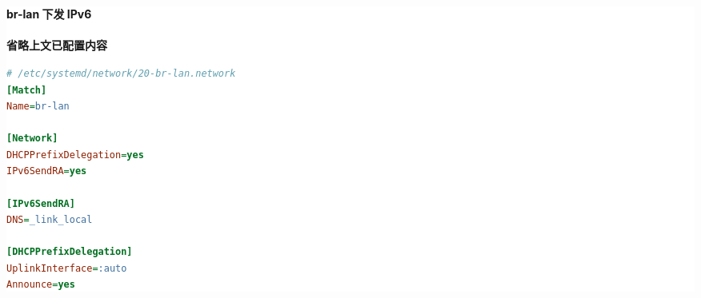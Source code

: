 #### br-lan 下发 IPv6

**省略上文已配置内容**

```ini
# /etc/systemd/network/20-br-lan.network
[Match]
Name=br-lan

[Network]
DHCPPrefixDelegation=yes
IPv6SendRA=yes

[IPv6SendRA]
DNS=_link_local

[DHCPPrefixDelegation]
UplinkInterface=:auto
Announce=yes
```
